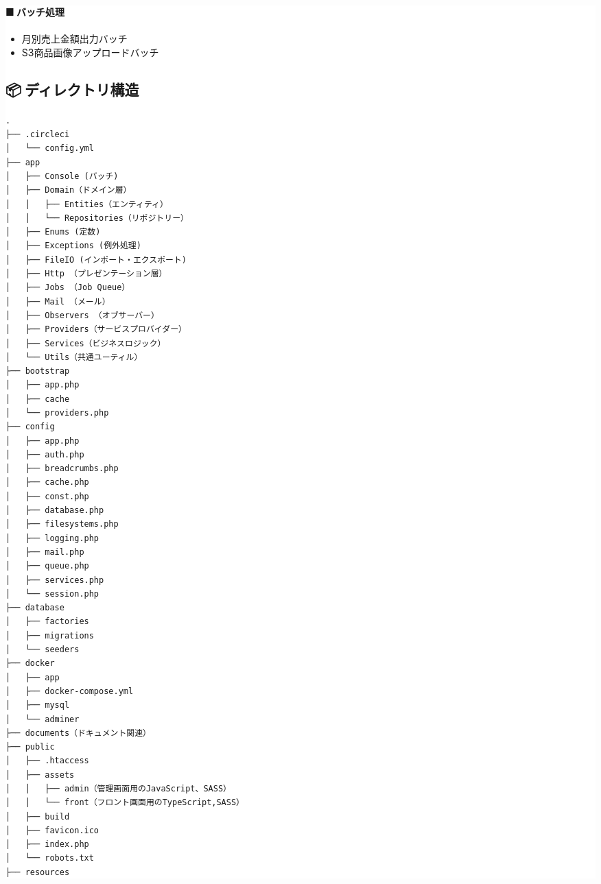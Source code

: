 #### ■ バッチ処理

- 月別売上金額出力バッチ
- S3商品画像アップロードバッチ


## 📦 ディレクトリ構造

```
.
├── .circleci
│   └── config.yml
├── app
│   ├── Console (バッチ)
│   ├── Domain（ドメイン層）
│   │   ├── Entities（エンティティ）
│   │   └── Repositories（リポジトリー）
│   ├── Enums (定数)
│   ├── Exceptions (例外処理)
│   ├── FileIO (インポート・エクスポート)
│   ├── Http （プレゼンテーション層）
│   ├── Jobs （Job Queue）
│   ├── Mail （メール）
│   ├── Observers （オブサーバー）
│   ├── Providers（サービスプロバイダー）
│   ├── Services（ビジネスロジック）
│   └── Utils（共通ユーティル）
├── bootstrap
│   ├── app.php
│   ├── cache
│   └── providers.php
├── config
│   ├── app.php
│   ├── auth.php
│   ├── breadcrumbs.php
│   ├── cache.php
│   ├── const.php
│   ├── database.php
│   ├── filesystems.php
│   ├── logging.php
│   ├── mail.php
│   ├── queue.php
│   ├── services.php
│   └── session.php
├── database
│   ├── factories
│   ├── migrations
│   └── seeders
├── docker
│   ├── app
│   ├── docker-compose.yml
│   ├── mysql
│   └── adminer
├── documents（ドキュメント関連）
├── public
│   ├── .htaccess
│   ├── assets
│   │   ├── admin（管理画面用のJavaScript、SASS）
│   │   └── front（フロント画面用のTypeScript,SASS）
│   ├── build
│   ├── favicon.ico
│   ├── index.php
│   └── robots.txt
├── resources
```